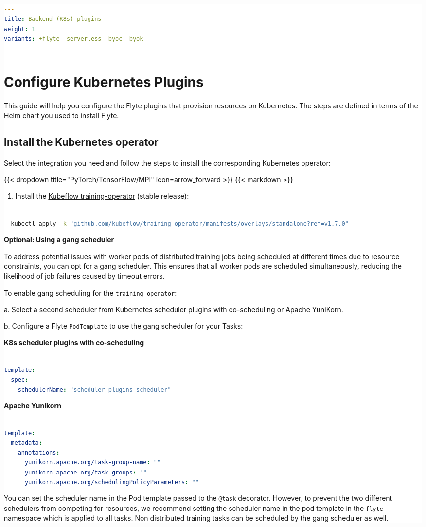 ```yaml
---
title: Backend (K8s) plugins
weight: 1
variants: +flyte -serverless -byoc -byok
---
```


# Configure Kubernetes Plugins

This guide will help you configure the Flyte plugins that provision resources on Kubernetes.
The steps are defined in terms of the Helm chart you used to install Flyte.

## Install the Kubernetes operator

Select the integration you need and follow the steps to install the corresponding Kubernetes operator:

{{< dropdown title="PyTorch/TensorFlow/MPI" icon=arrow_forward >}}
{{< markdown >}}

1. Install the [Kubeflow training-operator](https://github.com/kubeflow/training-operator?tab=readme-ov-file#stable-release) (stable release):

```bash

  kubectl apply -k "github.com/kubeflow/training-operator/manifests/overlays/standalone?ref=v1.7.0"
```
**Optional: Using a gang scheduler**

To address potential issues with worker pods of distributed training jobs being scheduled at different times due to resource constraints, you can opt for a gang scheduler. This ensures that all worker pods are scheduled simultaneously, reducing the likelihood of job failures caused by timeout errors.

To enable gang scheduling for the ``training-operator``:

a. Select a second scheduler from
[Kubernetes scheduler plugins with co-scheduling](https://www.kubeflow.org/docs/components/training/user-guides/job-scheduling/#running-jobs-with-gang-scheduling)
or [Apache YuniKorn](https://yunikorn.apache.org/docs/next/user_guide/workloads/run_tf/).

b. Configure a Flyte ``PodTemplate`` to use the gang scheduler for your Tasks:

**K8s scheduler plugins with co-scheduling**

```yaml

template:
  spec:
    schedulerName: "scheduler-plugins-scheduler"
```
**Apache Yunikorn**

```yaml

template:
  metadata:
    annotations:
      yunikorn.apache.org/task-group-name: ""
      yunikorn.apache.org/task-groups: ""
      yunikorn.apache.org/schedulingPolicyParameters: ""
```
You can set the scheduler name in the Pod template passed to the ``@task`` decorator. However, to prevent the two different schedulers from competing for resources, we recommend setting the scheduler name in the pod template in the ``flyte`` namespace which is applied to all tasks. Non distributed training tasks can be scheduled by the
gang scheduler as well.
